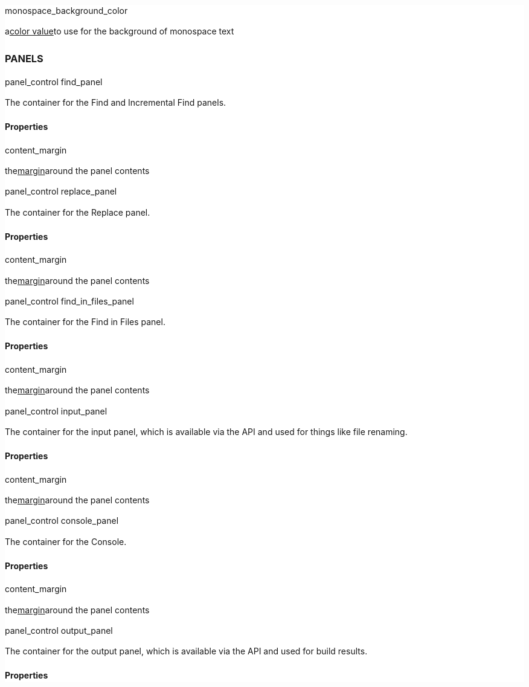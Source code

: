 monospace\_background\_color

a[color value](themes#color_values)to use for the background of monospace text

### PANELS

panel\_control find\_panel

The container for the Find and Incremental Find panels.

#### Properties

content\_margin

the[margin](themes#padding_margin)around the panel contents

panel\_control replace\_panel

The container for the Replace panel.

#### Properties

content\_margin

the[margin](themes#padding_margin)around the panel contents

panel\_control find\_in\_files\_panel

The container for the Find in Files panel.

#### Properties

content\_margin

the[margin](themes#padding_margin)around the panel contents

panel\_control input\_panel

The container for the input panel, which is available via the API and used for things like file renaming.

#### Properties

content\_margin

the[margin](themes#padding_margin)around the panel contents

panel\_control console\_panel

The container for the Console.

#### Properties

content\_margin

the[margin](themes#padding_margin)around the panel contents

panel\_control output\_panel

The container for the output panel, which is available via the API and used for build results.

#### Properties
